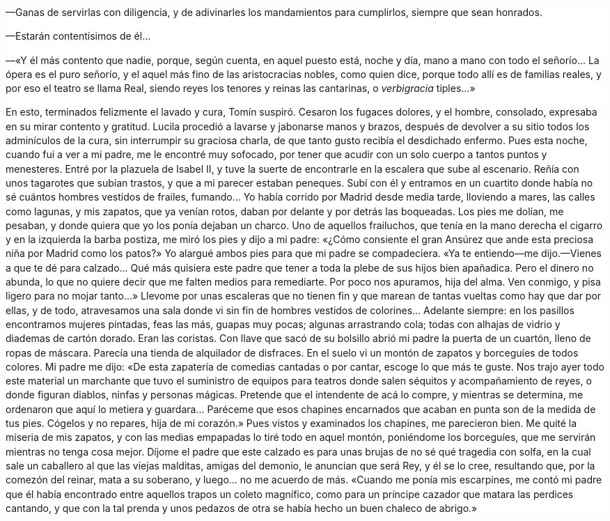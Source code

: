 —Ganas de servirlas con diligencia, y de adivinarles los mandamientos para
cumplirlos, siempre que sean honrados.

—Estarán contentísimos de él...

—«Y él más contento que nadie, porque, según cuenta, en aquel puesto está,
noche y día, mano a mano con todo el señorío... La ópera es el puro señorío,
y el aquel más fino de las aristocracias nobles, como quien dice, porque todo
allí es de familias reales, y por eso el teatro se llama Real, siendo reyes los
tenores y reinas las cantarinas, o *verbigracia* tiples...»

En esto, terminados felizmente el lavado y cura, Tomín suspiró. Cesaron los
fugaces dolores, y el hombre, consolado, expresaba en su mirar contento
y gratitud. Lucila procedió a lavarse y jabonarse manos y brazos, después de
devolver a su sitio todos los adminículos de la cura, sin interrumpir su
graciosa charla, de que tanto gusto recibía el desdichado enfermo. Pues esta
noche, cuando fui a ver a mi padre, me le encontré muy sofocado, por tener que
acudir con un solo cuerpo a tantos puntos y menesteres. Entré por la plazuela
de Isabel II, y tuve la suerte de encontrarle en la escalera que sube al
escenario. Reñía con unos tagarotes que subían trastos, y que a mi parecer
estaban peneques. Subí con él y entramos en un cuartito donde había no sé
cuántos hombres vestidos de frailes, fumando... Yo había corrido por Madrid
desde media tarde, lloviendo a mares, las calles como lagunas, y mis zapatos,
que ya venían rotos, daban por delante y por detrás las boqueadas. Los pies me
dolían, me pesaban, y donde quiera que yo los ponía dejaban un charco. Uno de
aquellos frailuchos, que tenía en la mano derecha el cigarro y en la izquierda
la barba postiza, me miró los pies y dijo a mi padre: «¿Cómo consiente el gran
Ansúrez que ande esta preciosa niña por Madrid como los patos?» Yo alargué
ambos pies para que mi padre se compadeciera. «Ya te entiendo—me dijo.—Vienes
a que te dé para calzado... Qué más quisiera este padre que tener a toda la
plebe de sus hijos bien apañadica. Pero el dinero no abunda, lo que no quiere
decir que me falten medios para remediarte. Por poco nos apuramos, hija del
alma. Ven conmigo, y pisa ligero para no mojar tanto...» Llevome por unas
escaleras que no tienen fin y que marean de tantas vueltas como hay que dar por
ellas, y de todo, atravesamos una sala donde vi sin fin de hombres vestidos de
colorines... Adelante siempre: en los pasillos encontramos mujeres pintadas,
feas las más, guapas muy pocas; algunas arrastrando cola; todas con alhajas de
vidrio y diademas de cartón dorado. Eran las coristas. Con llave que sacó de su
bolsillo abrió mi padre la puerta de un cuartón, lleno de ropas de máscara.
Parecía una tienda de alquilador de disfraces. En el suelo vi un montón de
zapatos y borceguíes de todos colores. Mi padre me dijo: «De esta zapatería de
comedias cantadas o por cantar, escoge lo que más te guste. Nos trajo ayer todo
este material un marchante que tuvo el suministro de equipos para teatros donde
salen séquitos y acompañamiento de reyes, o donde figuran diablos, ninfas
y personas mágicas. Pretende que el intendente de acá lo compre, y mientras se
determina, me ordenaron que aquí lo metiera y guardara... Paréceme que esos
chapines encarnados que acaban en punta son de la medida de tus pies. Cógelos
y no repares, hija de mi corazón.» Pues vistos y examinados los chapines, me
parecieron bien. Me quité la miseria de mis zapatos, y con las medias empapadas
lo tiré todo en aquel montón, poniéndome los borceguíes, que me servirán
mientras no tenga cosa mejor. Díjome el padre que este calzado es para unas
brujas de no sé qué tragedia con solfa, en la cual sale un caballero al que las
viejas malditas, amigas del demonio, le anuncian que será Rey, y él se lo cree,
resultando que, por la comezón del reinar, mata a su soberano, y luego... no me
acuerdo de más. «Cuando me ponía mis escarpines, me contó mi padre que él había
encontrado entre aquellos trapos un coleto magnífico, como para un príncipe
cazador que matara las perdices cantando, y que con la tal prenda y unos
pedazos de otra se había hecho un buen chaleco de abrigo.»
